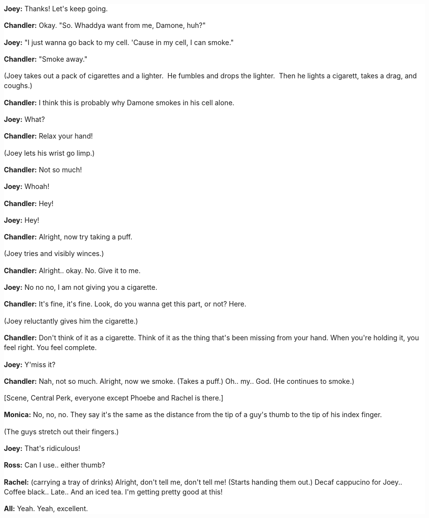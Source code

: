 **Joey:** Thanks! Let's keep going.

**Chandler:** Okay. "So. Whaddya want from me, Damone, huh?"

**Joey:** "I just wanna go back to my cell. 'Cause in my cell, I can smoke."

**Chandler:** "Smoke away."

(Joey takes out a pack of cigarettes and a lighter.  He fumbles and drops the lighter.  Then he lights a cigarett, takes a drag, and coughs.)

**Chandler:** I think this is probably why Damone smokes in his cell alone.

**Joey:** What?

**Chandler:** Relax your hand!

(Joey lets his wrist go limp.)

**Chandler:** Not so much!

**Joey:** Whoah!

**Chandler:** Hey!

**Joey:** Hey!

**Chandler:** Alright, now try taking a puff.

(Joey tries and visibly winces.)

**Chandler:** Alright.. okay. No. Give it to me.

**Joey:** No no no, I am not giving you a cigarette.

**Chandler:** It's fine, it's fine. Look, do you wanna get this part, or not? Here.

(Joey reluctantly gives him the cigarette.)

**Chandler:** Don't think of it as a cigarette. Think of it as the thing that's been missing from your hand. When you're holding it, you feel right. You feel complete.

**Joey:** Y'miss it?

**Chandler:** Nah, not so much. Alright, now we smoke. (Takes a puff.) Oh.. my.. God. (He continues to smoke.)

[Scene, Central Perk, everyone except Phoebe and Rachel is there.]

**Monica:** No, no, no. They say it's the same as the distance from the tip of a guy's thumb to the tip of his index finger.

(The guys stretch out their fingers.)

**Joey:** That's ridiculous!

**Ross:** Can I use.. either thumb?

**Rachel:** (carrying a tray of drinks) Alright, don't tell me, don't tell me! (Starts handing them out.) Decaf cappucino for Joey.. Coffee black.. Late.. And an iced tea. I'm getting pretty good at this!

**All:** Yeah. Yeah, excellent.
